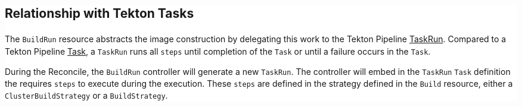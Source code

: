 ## Relationship with Tekton Tasks

The `BuildRun` resource abstracts the image construction by delegating this work to the Tekton Pipeline [TaskRun](https://github.com/tektoncd/pipeline/blob/main/docs/taskruns.md). Compared to a Tekton Pipeline [Task](https://github.com/tektoncd/pipeline/blob/main/docs/tasks.md), a `TaskRun` runs all `steps` until completion of the `Task` or until a failure occurs in the `Task`.

During the Reconcile, the `BuildRun` controller will generate a new `TaskRun`. The controller will embed in the `TaskRun` `Task` definition the requires `steps` to execute during the execution. These `steps` are defined in the strategy defined in the `Build` resource, either a `ClusterBuildStrategy` or a `BuildStrategy`.
